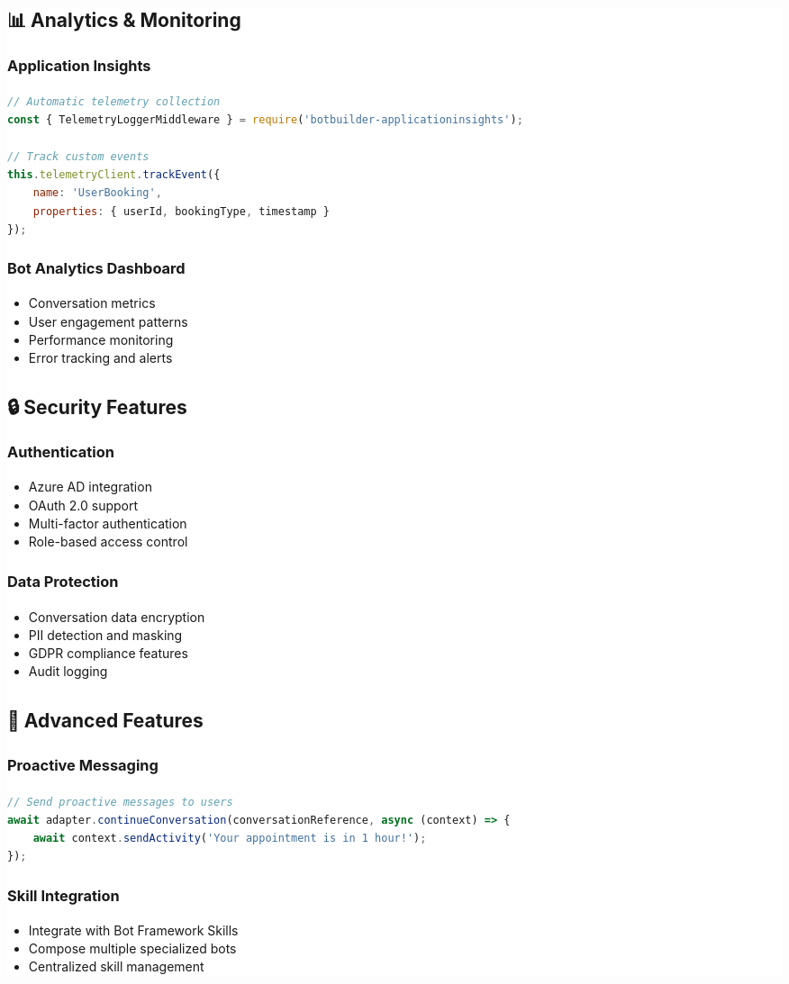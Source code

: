 ## 📊 Analytics & Monitoring

### Application Insights
```javascript
// Automatic telemetry collection
const { TelemetryLoggerMiddleware } = require('botbuilder-applicationinsights');

// Track custom events
this.telemetryClient.trackEvent({
    name: 'UserBooking',
    properties: { userId, bookingType, timestamp }
});
```

### Bot Analytics Dashboard
- Conversation metrics
- User engagement patterns
- Performance monitoring
- Error tracking and alerts

## 🔒 Security Features

### Authentication
- Azure AD integration
- OAuth 2.0 support
- Multi-factor authentication
- Role-based access control

### Data Protection
- Conversation data encryption
- PII detection and masking
- GDPR compliance features
- Audit logging

## 🌟 Advanced Features

### Proactive Messaging
```javascript
// Send proactive messages to users
await adapter.continueConversation(conversationReference, async (context) => {
    await context.sendActivity('Your appointment is in 1 hour!');
});
```

### Skill Integration
- Integrate with Bot Framework Skills
- Compose multiple specialized bots
- Centralized skill management

